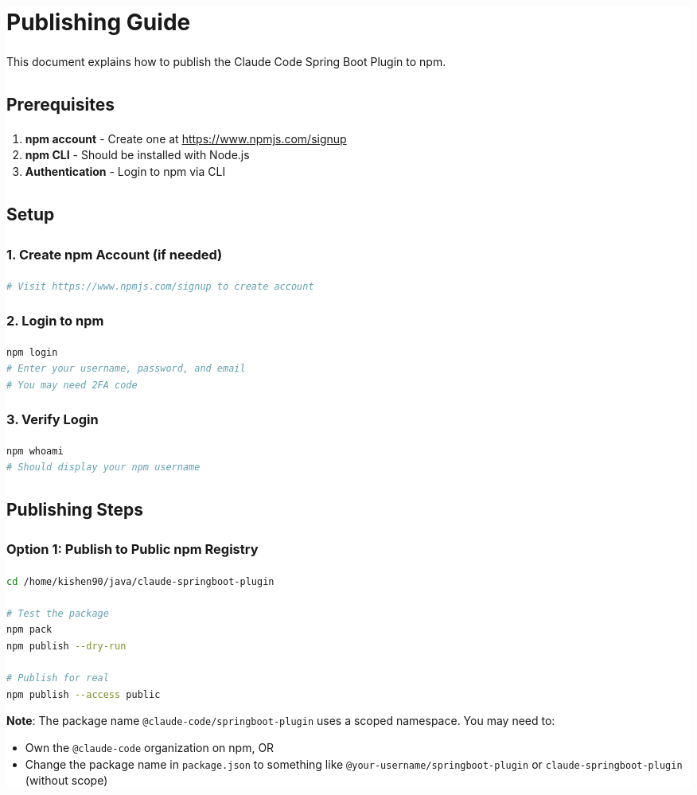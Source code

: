 # Publishing Guide

This document explains how to publish the Claude Code Spring Boot Plugin to npm.

## Prerequisites

1. **npm account** - Create one at https://www.npmjs.com/signup
2. **npm CLI** - Should be installed with Node.js
3. **Authentication** - Login to npm via CLI

## Setup

### 1. Create npm Account (if needed)

```bash
# Visit https://www.npmjs.com/signup to create account
```

### 2. Login to npm

```bash
npm login
# Enter your username, password, and email
# You may need 2FA code
```

### 3. Verify Login

```bash
npm whoami
# Should display your npm username
```

## Publishing Steps

### Option 1: Publish to Public npm Registry

```bash
cd /home/kishen90/java/claude-springboot-plugin

# Test the package
npm pack
npm publish --dry-run

# Publish for real
npm publish --access public
```

**Note**: The package name `@claude-code/springboot-plugin` uses a scoped namespace. You may need to:
- Own the `@claude-code` organization on npm, OR
- Change the package name in `package.json` to something like `@your-username/springboot-plugin` or `claude-springboot-plugin` (without scope)
